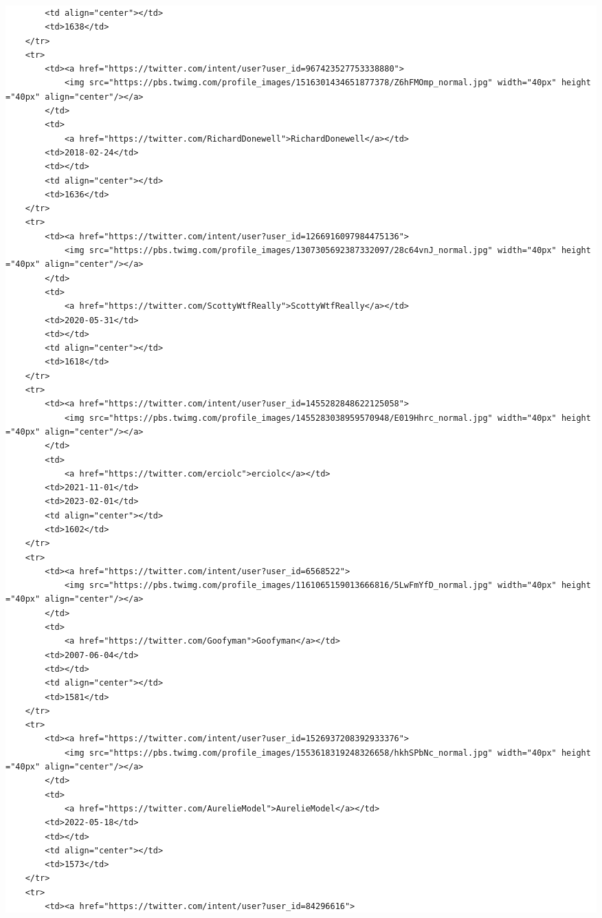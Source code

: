             <td align="center"></td>
            <td>1638</td>
        </tr>
        <tr>
            <td><a href="https://twitter.com/intent/user?user_id=967423527753338880">
                <img src="https://pbs.twimg.com/profile_images/1516301434651877378/Z6hFMOmp_normal.jpg" width="40px" height="40px" align="center"/></a>
            </td>
            <td>
                <a href="https://twitter.com/RichardDonewell">RichardDonewell</a></td>
            <td>2018-02-24</td>
            <td></td>
            <td align="center"></td>
            <td>1636</td>
        </tr>
        <tr>
            <td><a href="https://twitter.com/intent/user?user_id=1266916097984475136">
                <img src="https://pbs.twimg.com/profile_images/1307305692387332097/28c64vnJ_normal.jpg" width="40px" height="40px" align="center"/></a>
            </td>
            <td>
                <a href="https://twitter.com/ScottyWtfReally">ScottyWtfReally</a></td>
            <td>2020-05-31</td>
            <td></td>
            <td align="center"></td>
            <td>1618</td>
        </tr>
        <tr>
            <td><a href="https://twitter.com/intent/user?user_id=1455282848622125058">
                <img src="https://pbs.twimg.com/profile_images/1455283038959570948/E019Hhrc_normal.jpg" width="40px" height="40px" align="center"/></a>
            </td>
            <td>
                <a href="https://twitter.com/erciolc">erciolc</a></td>
            <td>2021-11-01</td>
            <td>2023-02-01</td>
            <td align="center"></td>
            <td>1602</td>
        </tr>
        <tr>
            <td><a href="https://twitter.com/intent/user?user_id=6568522">
                <img src="https://pbs.twimg.com/profile_images/1161065159013666816/5LwFmYfD_normal.jpg" width="40px" height="40px" align="center"/></a>
            </td>
            <td>
                <a href="https://twitter.com/Goofyman">Goofyman</a></td>
            <td>2007-06-04</td>
            <td></td>
            <td align="center"></td>
            <td>1581</td>
        </tr>
        <tr>
            <td><a href="https://twitter.com/intent/user?user_id=1526937208392933376">
                <img src="https://pbs.twimg.com/profile_images/1553618319248326658/hkhSPbNc_normal.jpg" width="40px" height="40px" align="center"/></a>
            </td>
            <td>
                <a href="https://twitter.com/AurelieModel">AurelieModel</a></td>
            <td>2022-05-18</td>
            <td></td>
            <td align="center"></td>
            <td>1573</td>
        </tr>
        <tr>
            <td><a href="https://twitter.com/intent/user?user_id=84296616">